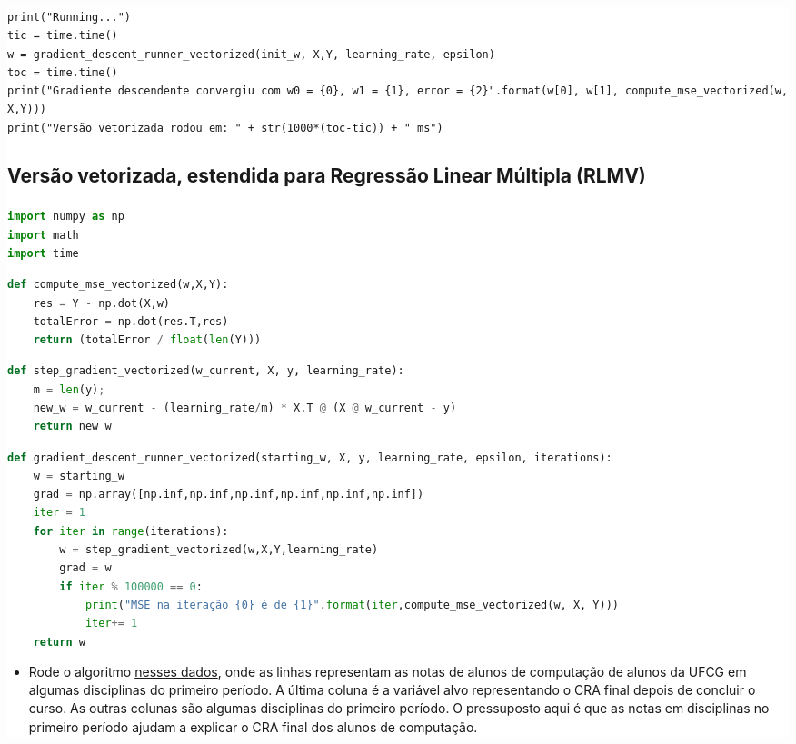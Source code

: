 ```
print("Running...")
tic = time.time()
w = gradient_descent_runner_vectorized(init_w, X,Y, learning_rate, epsilon)
toc = time.time()
print("Gradiente descendente convergiu com w0 = {0}, w1 = {1}, error = {2}".format(w[0], w[1], compute_mse_vectorized(w,X,Y)))
print("Versão vetorizada rodou em: " + str(1000*(toc-tic)) + " ms")

```

## Versão vetorizada, estendida para Regressão Linear Múltipla (RLMV)


```python
import numpy as np
import math
import time
```


```python
def compute_mse_vectorized(w,X,Y):
    res = Y - np.dot(X,w)
    totalError = np.dot(res.T,res)
    return (totalError / float(len(Y)))
```


```python
def step_gradient_vectorized(w_current, X, y, learning_rate):
    m = len(y);
    new_w = w_current - (learning_rate/m) * X.T @ (X @ w_current - y)
    return new_w
```


```python
def gradient_descent_runner_vectorized(starting_w, X, y, learning_rate, epsilon, iterations):
    w = starting_w
    grad = np.array([np.inf,np.inf,np.inf,np.inf,np.inf,np.inf])
    iter = 1
    for iter in range(iterations):
        w = step_gradient_vectorized(w,X,Y,learning_rate)
        grad = w
        if iter % 100000 == 0:
            print("MSE na iteração {0} é de {1}".format(iter,compute_mse_vectorized(w, X, Y)))
            iter+= 1
    return w
```

- Rode o algoritmo [nesses dados](https://canvas.instructure.com/courses/1389733/files/68372968/download?verifier=9Qm2NF62mBNlbfeLJWfrzjGl6qvS0eIuX3kOGNAU&wrap=1), onde as linhas representam as notas de alunos de computação de alunos da UFCG em algumas disciplinas do primeiro período. A última coluna é a variável alvo representando o CRA final depois de concluir o curso. As outras colunas são algumas disciplinas do primeiro período. O pressuposto aqui é que as notas em disciplinas no primeiro período ajudam a explicar o CRA final dos alunos de computação.
